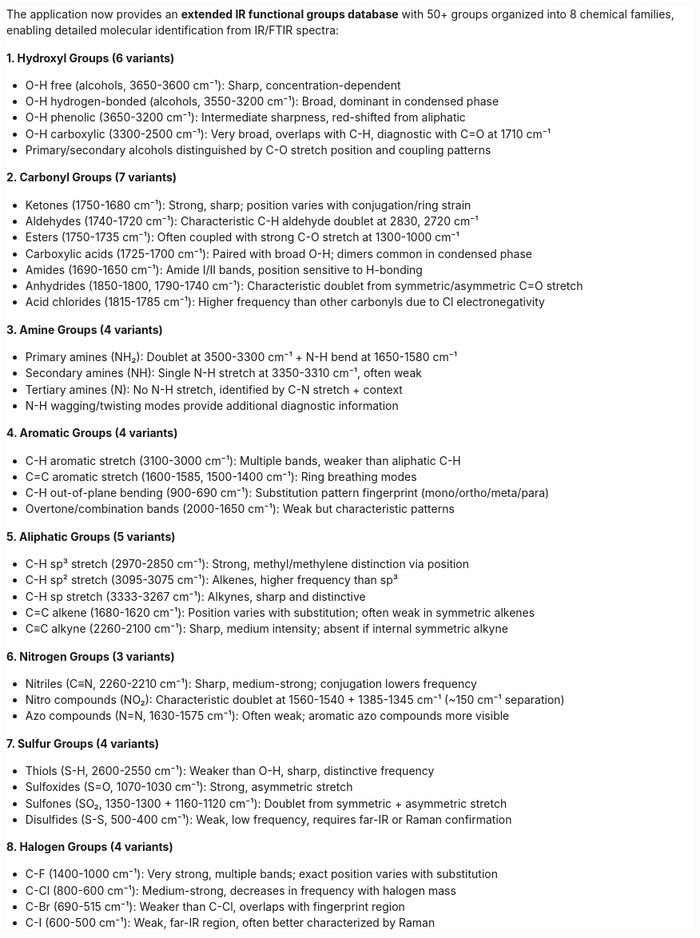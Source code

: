 The application now provides an **extended IR functional groups database** with 50+ groups organized into 8 chemical families, enabling detailed molecular identification from IR/FTIR spectra:

**1. Hydroxyl Groups (6 variants)**
- O-H free (alcohols, 3650-3600 cm⁻¹): Sharp, concentration-dependent
- O-H hydrogen-bonded (alcohols, 3550-3200 cm⁻¹): Broad, dominant in condensed phase
- O-H phenolic (3650-3200 cm⁻¹): Intermediate sharpness, red-shifted from aliphatic
- O-H carboxylic (3300-2500 cm⁻¹): Very broad, overlaps with C-H, diagnostic with C=O at 1710 cm⁻¹
- Primary/secondary alcohols distinguished by C-O stretch position and coupling patterns

**2. Carbonyl Groups (7 variants)**
- Ketones (1750-1680 cm⁻¹): Strong, sharp; position varies with conjugation/ring strain
- Aldehydes (1740-1720 cm⁻¹): Characteristic C-H aldehyde doublet at 2830, 2720 cm⁻¹
- Esters (1750-1735 cm⁻¹): Often coupled with strong C-O stretch at 1300-1000 cm⁻¹
- Carboxylic acids (1725-1700 cm⁻¹): Paired with broad O-H; dimers common in condensed phase
- Amides (1690-1650 cm⁻¹): Amide I/II bands, position sensitive to H-bonding
- Anhydrides (1850-1800, 1790-1740 cm⁻¹): Characteristic doublet from symmetric/asymmetric C=O stretch
- Acid chlorides (1815-1785 cm⁻¹): Higher frequency than other carbonyls due to Cl electronegativity

**3. Amine Groups (4 variants)**
- Primary amines (NH₂): Doublet at 3500-3300 cm⁻¹ + N-H bend at 1650-1580 cm⁻¹
- Secondary amines (NH): Single N-H stretch at 3350-3310 cm⁻¹, often weak
- Tertiary amines (N): No N-H stretch, identified by C-N stretch + context
- N-H wagging/twisting modes provide additional diagnostic information

**4. Aromatic Groups (4 variants)**
- C-H aromatic stretch (3100-3000 cm⁻¹): Multiple bands, weaker than aliphatic C-H
- C=C aromatic stretch (1600-1585, 1500-1400 cm⁻¹): Ring breathing modes
- C-H out-of-plane bending (900-690 cm⁻¹): Substitution pattern fingerprint (mono/ortho/meta/para)
- Overtone/combination bands (2000-1650 cm⁻¹): Weak but characteristic patterns

**5. Aliphatic Groups (5 variants)**
- C-H sp³ stretch (2970-2850 cm⁻¹): Strong, methyl/methylene distinction via position
- C-H sp² stretch (3095-3075 cm⁻¹): Alkenes, higher frequency than sp³
- C-H sp stretch (3333-3267 cm⁻¹): Alkynes, sharp and distinctive
- C=C alkene (1680-1620 cm⁻¹): Position varies with substitution; often weak in symmetric alkenes
- C≡C alkyne (2260-2100 cm⁻¹): Sharp, medium intensity; absent if internal symmetric alkyne

**6. Nitrogen Groups (3 variants)**
- Nitriles (C≡N, 2260-2210 cm⁻¹): Sharp, medium-strong; conjugation lowers frequency
- Nitro compounds (NO₂): Characteristic doublet at 1560-1540 + 1385-1345 cm⁻¹ (~150 cm⁻¹ separation)
- Azo compounds (N=N, 1630-1575 cm⁻¹): Often weak; aromatic azo compounds more visible

**7. Sulfur Groups (4 variants)**
- Thiols (S-H, 2600-2550 cm⁻¹): Weaker than O-H, sharp, distinctive frequency
- Sulfoxides (S=O, 1070-1030 cm⁻¹): Strong, asymmetric stretch
- Sulfones (SO₂, 1350-1300 + 1160-1120 cm⁻¹): Doublet from symmetric + asymmetric stretch
- Disulfides (S-S, 500-400 cm⁻¹): Weak, low frequency, requires far-IR or Raman confirmation

**8. Halogen Groups (4 variants)**
- C-F (1400-1000 cm⁻¹): Very strong, multiple bands; exact position varies with substitution
- C-Cl (800-600 cm⁻¹): Medium-strong, decreases in frequency with halogen mass
- C-Br (690-515 cm⁻¹): Weaker than C-Cl, overlaps with fingerprint region
- C-I (600-500 cm⁻¹): Weak, far-IR region, often better characterized by Raman
